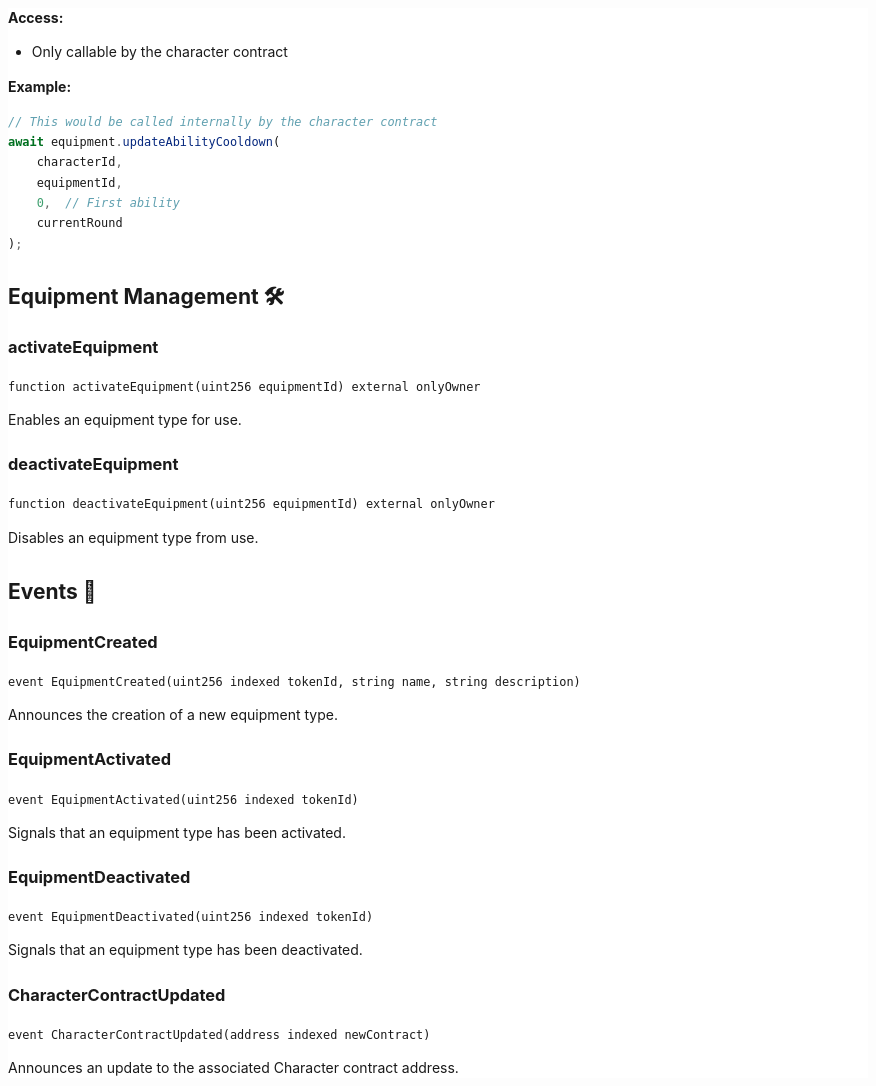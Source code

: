 **Access:**
- Only callable by the character contract

**Example:**
```typescript
// This would be called internally by the character contract
await equipment.updateAbilityCooldown(
    characterId,
    equipmentId,
    0,  // First ability
    currentRound
);
```

## Equipment Management 🛠️

### activateEquipment
```solidity
function activateEquipment(uint256 equipmentId) external onlyOwner
```
Enables an equipment type for use.

### deactivateEquipment
```solidity
function deactivateEquipment(uint256 equipmentId) external onlyOwner
```
Disables an equipment type from use.

## Events 📯

### EquipmentCreated
```solidity
event EquipmentCreated(uint256 indexed tokenId, string name, string description)
```
Announces the creation of a new equipment type.

### EquipmentActivated
```solidity
event EquipmentActivated(uint256 indexed tokenId)
```
Signals that an equipment type has been activated.

### EquipmentDeactivated
```solidity
event EquipmentDeactivated(uint256 indexed tokenId)
```
Signals that an equipment type has been deactivated.

### CharacterContractUpdated
```solidity
event CharacterContractUpdated(address indexed newContract)
```
Announces an update to the associated Character contract address.
